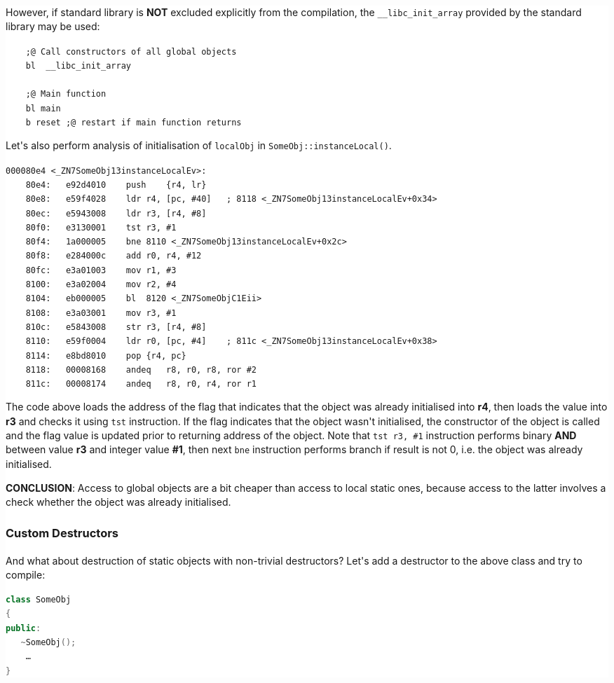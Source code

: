 ```

```

However, if standard library is **NOT** excluded explicitly from the compilation, the `__libc_init_array` provided by the standard library may be used:
```
    ;@ Call constructors of all global objects
    bl	__libc_init_array

    ;@ Main function
    bl main
    b reset ;@ restart if main function returns

```

Let's also perform analysis of initialisation of `localObj` in `SomeObj::instanceLocal()`. 
```
000080e4 <_ZN7SomeObj13instanceLocalEv>: 
    80e4:	e92d4010 	push	{r4, lr} 
    80e8:	e59f4028 	ldr	r4, [pc, #40]	; 8118 <_ZN7SomeObj13instanceLocalEv+0x34> 
    80ec:	e5943008 	ldr	r3, [r4, #8] 
    80f0:	e3130001 	tst	r3, #1 
    80f4:	1a000005 	bne	8110 <_ZN7SomeObj13instanceLocalEv+0x2c> 
    80f8:	e284000c 	add	r0, r4, #12 
    80fc:	e3a01003 	mov	r1, #3 
    8100:	e3a02004 	mov	r2, #4 
    8104:	eb000005 	bl	8120 <_ZN7SomeObjC1Eii> 
    8108:	e3a03001 	mov	r3, #1 
    810c:	e5843008 	str	r3, [r4, #8] 
    8110:	e59f0004 	ldr	r0, [pc, #4]	; 811c <_ZN7SomeObj13instanceLocalEv+0x38> 
    8114:	e8bd8010 	pop	{r4, pc} 
    8118:	00008168 	andeq	r8, r0, r8, ror #2 
    811c:	00008174 	andeq	r8, r0, r4, ror r1 
```

The code above loads the address of the flag that indicates that the object was already initialised into **r4**, then loads the value into **r3** and checks it using `tst` instruction. If the flag indicates that the object wasn't initialised, the constructor of the object is called and the flag value is updated prior to returning address of the object.  Note that `tst r3, #1` instruction performs binary **AND** between value **r3** and integer value **#1**, then next `bne` instruction performs branch if result is not 0, i.e. the object was already initialised. 

**CONCLUSION**: Access to global objects are a bit cheaper than access to local static ones, because access to the latter involves a check whether the object was already initialised.

### Custom Destructors
And what about destruction of static objects with non-trivial destructors? Let's add a destructor to the above class and try to compile: 
```cpp
class SomeObj 
{ 
public: 
   ~SomeObj(); 
    …
}
```
